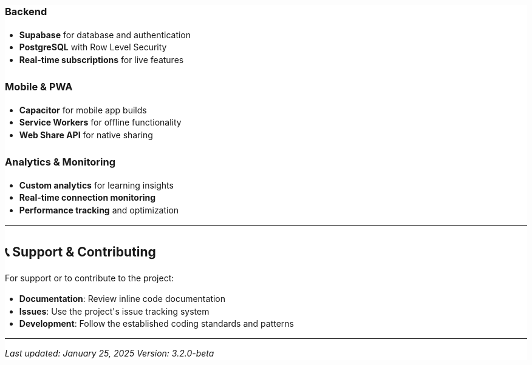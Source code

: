 ### Backend
- **Supabase** for database and authentication
- **PostgreSQL** with Row Level Security
- **Real-time subscriptions** for live features

### Mobile & PWA
- **Capacitor** for mobile app builds
- **Service Workers** for offline functionality
- **Web Share API** for native sharing

### Analytics & Monitoring
- **Custom analytics** for learning insights
- **Real-time connection monitoring**
- **Performance tracking** and optimization

---

## 📞 Support & Contributing

For support or to contribute to the project:
- **Documentation**: Review inline code documentation
- **Issues**: Use the project's issue tracking system
- **Development**: Follow the established coding standards and patterns

---

*Last updated: January 25, 2025*
*Version: 3.2.0-beta*